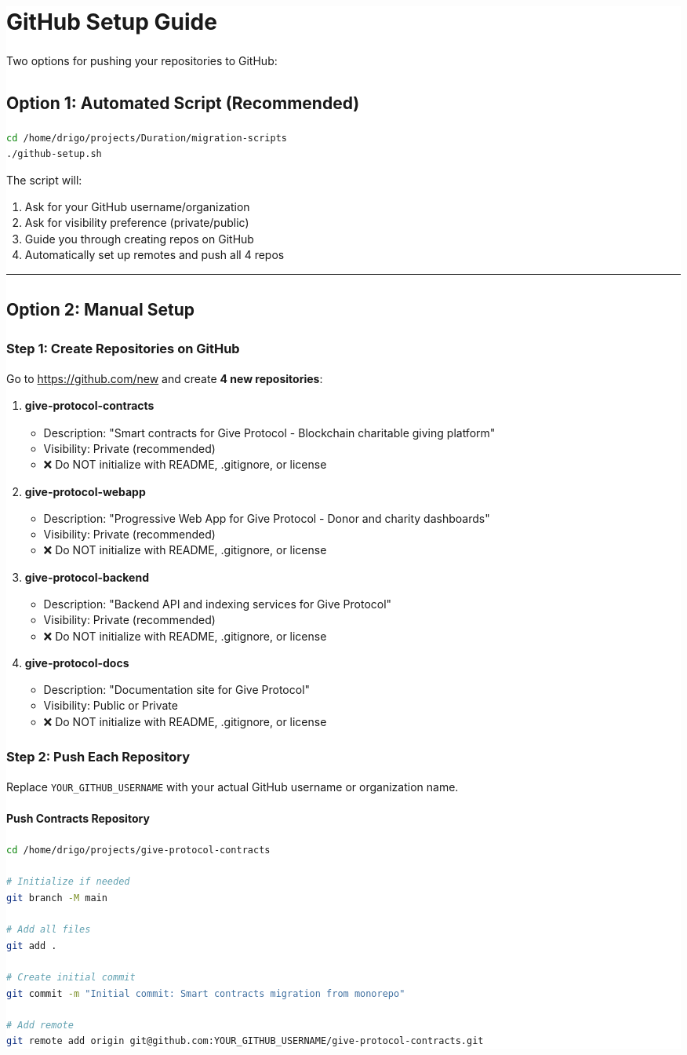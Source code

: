 # GitHub Setup Guide

Two options for pushing your repositories to GitHub:

## Option 1: Automated Script (Recommended)

```bash
cd /home/drigo/projects/Duration/migration-scripts
./github-setup.sh
```

The script will:

1. Ask for your GitHub username/organization
2. Ask for visibility preference (private/public)
3. Guide you through creating repos on GitHub
4. Automatically set up remotes and push all 4 repos

---

## Option 2: Manual Setup

### Step 1: Create Repositories on GitHub

Go to https://github.com/new and create **4 new repositories**:

1. **give-protocol-contracts**
   - Description: "Smart contracts for Give Protocol - Blockchain charitable giving platform"
   - Visibility: Private (recommended)
   - ❌ Do NOT initialize with README, .gitignore, or license

2. **give-protocol-webapp**
   - Description: "Progressive Web App for Give Protocol - Donor and charity dashboards"
   - Visibility: Private (recommended)
   - ❌ Do NOT initialize with README, .gitignore, or license

3. **give-protocol-backend**
   - Description: "Backend API and indexing services for Give Protocol"
   - Visibility: Private (recommended)
   - ❌ Do NOT initialize with README, .gitignore, or license

4. **give-protocol-docs**
   - Description: "Documentation site for Give Protocol"
   - Visibility: Public or Private
   - ❌ Do NOT initialize with README, .gitignore, or license

### Step 2: Push Each Repository

Replace `YOUR_GITHUB_USERNAME` with your actual GitHub username or organization name.

#### Push Contracts Repository

```bash
cd /home/drigo/projects/give-protocol-contracts

# Initialize if needed
git branch -M main

# Add all files
git add .

# Create initial commit
git commit -m "Initial commit: Smart contracts migration from monorepo"

# Add remote
git remote add origin git@github.com:YOUR_GITHUB_USERNAME/give-protocol-contracts.git
```